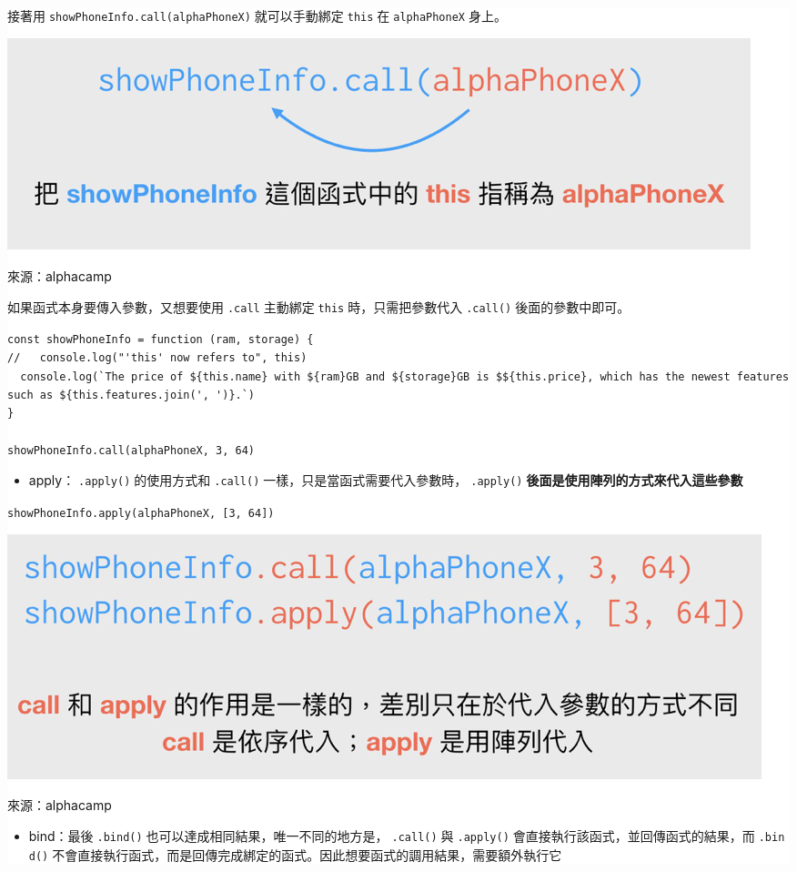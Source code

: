 接著用 `showPhoneInfo.call(alphaPhoneX)` 就可以手動綁定 `this` 在 `alphaPhoneX` 身上。


![來源：alphacamp](/assets/bd043c9c63c3/1*4X-sMlg8sJFVrHdPjf7bWQ.png)

來源：alphacamp

如果函式本身要傳入參數，又想要使用 `.call` 主動綁定 `this` 時，只需把參數代入 `.call()` 後面的參數中即可。
```
const showPhoneInfo = function (ram, storage) {
//   console.log("'this' now refers to", this)
  console.log(`The price of ${this.name} with ${ram}GB and ${storage}GB is $${this.price}, which has the newest features such as ${this.features.join(', ')}.`)
}

showPhoneInfo.call(alphaPhoneX, 3, 64)
```
- apply： `.apply()` 的使用方式和 `.call()` 一樣，只是當函式需要代入參數時， `.apply()` **後面是使用陣列的方式來代入這些參數**

```
showPhoneInfo.apply(alphaPhoneX, [3, 64])
```


![來源：alphacamp](/assets/bd043c9c63c3/1*AYAf0k0kWvIwdzU_xvtOUw.png)

來源：alphacamp
- bind：最後 `.bind()` 也可以達成相同結果，唯一不同的地方是， `.call()` 與 `.apply()` 會直接執行該函式，並回傳函式的結果，而 `.bind()` 不會直接執行函式，而是回傳完成綁定的函式。因此想要函式的調用結果，需要額外執行它

